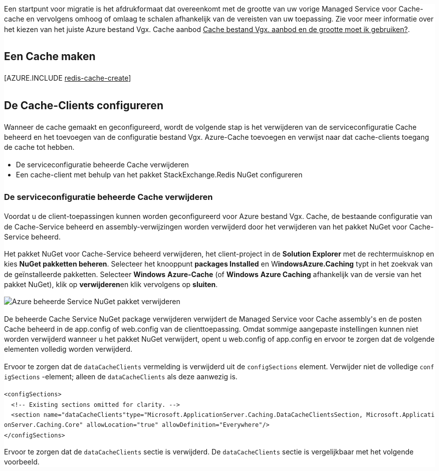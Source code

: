 Een startpunt voor migratie is het afdrukformaat dat overeenkomt met de grootte van uw vorige Managed Service voor Cache-cache en vervolgens omhoog of omlaag te schalen afhankelijk van de vereisten van uw toepassing. Zie voor meer informatie over het kiezen van het juiste Azure bestand Vgx. Cache aanbod [Cache bestand Vgx. aanbod en de grootte moet ik gebruiken?](cache-faq.md#what-redis-cache-offering-and-size-should-i-use).

## <a name="create-a-cache"></a>Een Cache maken

[AZURE.INCLUDE [redis-cache-create](../../includes/redis-cache-create.md)]

## <a name="configure-the-cache-clients"></a>De Cache-Clients configureren

Wanneer de cache gemaakt en geconfigureerd, wordt de volgende stap is het verwijderen van de serviceconfiguratie Cache beheerd en het toevoegen van de configuratie bestand Vgx. Azure-Cache toevoegen en verwijst naar dat cache-clients toegang de cache tot hebben.

-   De serviceconfiguratie beheerde Cache verwijderen
-   Een cache-client met behulp van het pakket StackExchange.Redis NuGet configureren

### <a name="remove-the-managed-cache-service-configuration"></a>De serviceconfiguratie beheerde Cache verwijderen

Voordat u de client-toepassingen kunnen worden geconfigureerd voor Azure bestand Vgx. Cache, de bestaande configuratie van de Cache-Service beheerd en assembly-verwijzingen worden verwijderd door het verwijderen van het pakket NuGet voor Cache-Service beheerd.

Het pakket NuGet voor Cache-Service beheerd verwijderen, het client-project in de **Solution Explorer** met de rechtermuisknop en kies **NuGet pakketten beheren**. Selecteer het knooppunt **packages Installed** en W**indowsAzure.Caching** typt in het zoekvak van de geïnstalleerde pakketten. Selecteer **Windows** **Azure-Cache** (of **Windows** **Azure Caching** afhankelijk van de versie van het pakket NuGet), klik op **verwijderen**en klik vervolgens op **sluiten**.

![Azure beheerde Service NuGet pakket verwijderen](./media/cache-migrate-to-redis/IC757666.jpg)

De beheerde Cache Service NuGet package verwijderen verwijdert de Managed Service voor Cache assembly's en de posten Cache beheerd in de app.config of web.config van de clienttoepassing. Omdat sommige aangepaste instellingen kunnen niet worden verwijderd wanneer u het pakket NuGet verwijdert, opent u web.config of app.config en ervoor te zorgen dat de volgende elementen volledig worden verwijderd.

Ervoor te zorgen dat de `dataCacheClients` vermelding is verwijderd uit de `configSections` element. Verwijder niet de volledige `configSections` -element; alleen de `dataCacheClients` als deze aanwezig is.

    <configSections>
      <!-- Existing sections omitted for clarity. -->
      <section name="dataCacheClients"type="Microsoft.ApplicationServer.Caching.DataCacheClientsSection, Microsoft.ApplicationServer.Caching.Core" allowLocation="true" allowDefinition="Everywhere"/>
    </configSections>

Ervoor te zorgen dat de `dataCacheClients` sectie is verwijderd. De `dataCacheClients` sectie is vergelijkbaar met het volgende voorbeeld.
